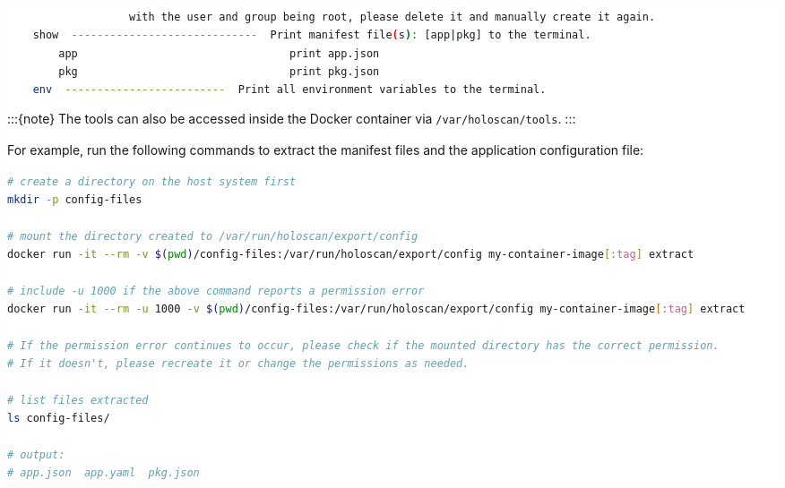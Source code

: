 ```bash
                   with the user and group being root, please delete it and manually create it again.
    show  -----------------------------  Print manifest file(s): [app|pkg] to the terminal.
        app                                 print app.json
        pkg                                 print pkg.json
    env  -------------------------  Print all environment variables to the terminal.
```

:::{note}
The tools can also be accessed inside the Docker container via `/var/holoscan/tools`.
:::

For example, run the following commands to extract the manifest files and the application configuration file:

```bash
# create a directory on the host system first
mkdir -p config-files

# mount the directory created to /var/run/holoscan/export/config
docker run -it --rm -v $(pwd)/config-files:/var/run/holoscan/export/config my-container-image[:tag] extract

# include -u 1000 if the above command reports a permission error
docker run -it --rm -u 1000 -v $(pwd)/config-files:/var/run/holoscan/export/config my-container-image[:tag] extract

# If the permission error continues to occur, please check if the mounted directory has the correct permission.
# If it doesn't, please recreate it or change the permissions as needed.

# list files extracted
ls config-files/

# output:
# app.json  app.yaml  pkg.json
```
